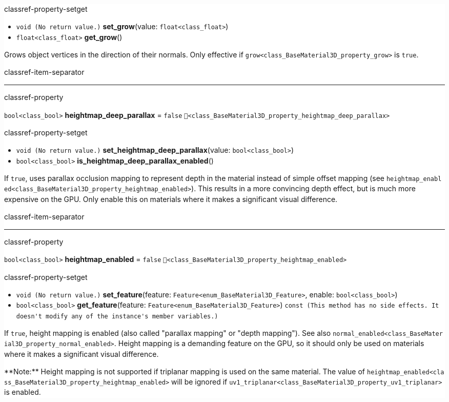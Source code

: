 classref-property-setget

-   `void (No return value.)` **set\_grow**(value: `float<class_float>`)
-   `float<class_float>` **get\_grow**()

Grows object vertices in the direction of their normals. Only effective
if `grow<class_BaseMaterial3D_property_grow>` is `true`.

classref-item-separator

------------------------------------------------------------------------

classref-property

`bool<class_bool>` **heightmap\_deep\_parallax** = `false`
`🔗<class_BaseMaterial3D_property_heightmap_deep_parallax>`

classref-property-setget

-   `void (No return value.)` **set\_heightmap\_deep\_parallax**(value:
    `bool<class_bool>`)
-   `bool<class_bool>` **is\_heightmap\_deep\_parallax\_enabled**()

If `true`, uses parallax occlusion mapping to represent depth in the
material instead of simple offset mapping (see
`heightmap_enabled<class_BaseMaterial3D_property_heightmap_enabled>`).
This results in a more convincing depth effect, but is much more
expensive on the GPU. Only enable this on materials where it makes a
significant visual difference.

classref-item-separator

------------------------------------------------------------------------

classref-property

`bool<class_bool>` **heightmap\_enabled** = `false`
`🔗<class_BaseMaterial3D_property_heightmap_enabled>`

classref-property-setget

-   `void (No return value.)` **set\_feature**(feature:
    `Feature<enum_BaseMaterial3D_Feature>`, enable: `bool<class_bool>`)
-   `bool<class_bool>` **get\_feature**(feature:
    `Feature<enum_BaseMaterial3D_Feature>`)
    `const (This method has no side effects. It doesn't modify any of the instance's member variables.)`

If `true`, height mapping is enabled (also called "parallax mapping" or
"depth mapping"). See also
`normal_enabled<class_BaseMaterial3D_property_normal_enabled>`. Height
mapping is a demanding feature on the GPU, so it should only be used on
materials where it makes a significant visual difference.

\*\*Note:\*\* Height mapping is not supported if triplanar mapping is
used on the same material. The value of
`heightmap_enabled<class_BaseMaterial3D_property_heightmap_enabled>`
will be ignored if
`uv1_triplanar<class_BaseMaterial3D_property_uv1_triplanar>` is enabled.
